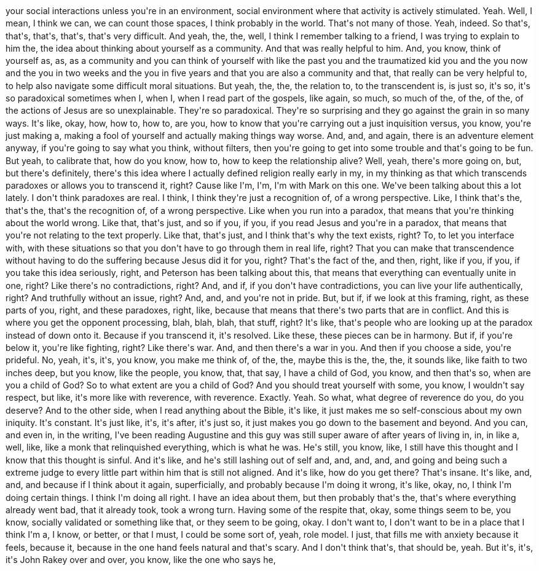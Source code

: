 your social interactions unless you're in an environment, social environment where that activity is actively stimulated. Yeah. Well, I mean, I think we can, we can count those spaces, I think probably in the world. That's not many of those. Yeah, indeed. So that's, that's, that's, that's, that's very difficult. And yeah, the, the, well, I think I remember talking to a friend, I was trying to explain to him the, the idea about thinking about yourself as a community. And that was really helpful to him. And, you know, think of yourself as, as, as a community and you can think of yourself with like the past you and the traumatized kid you and the you now and the you in two weeks and the you in five years and that you are also a community and that, that really can be very helpful to, to help also navigate some difficult moral situations. But yeah, the, the, the relation to, to the transcendent is, is just so, it's so, it's so paradoxical sometimes when I, when I, when I read part of the gospels, like again, so much, so much of the, of the, of the, of the actions of Jesus are so unexplainable. They're so paradoxical. They're so surprising and they go against the grain in so many ways. It's like, okay, how, how to, how to, are you, how to know that you're carrying out a just inquisition versus, you know, you're just making a, making a fool of yourself and actually making things way worse. And, and, and again, there is an adventure element anyway, if you're going to say what you think, without filters, then you're going to get into some trouble and that's going to be fun. But yeah, to calibrate that, how do you know, how to, how to keep the relationship alive? Well, yeah, there's more going on, but, but there's definitely, there's this idea where I actually defined religion really early in my, in my thinking as that which transcends paradoxes or allows you to transcend it, right? Cause like I'm, I'm, I'm with Mark on this one. We've been talking about this a lot lately. I don't think paradoxes are real. I think, I think they're just a recognition of, of a wrong perspective. Like, I think that's the, that's the, that's the recognition of, of a wrong perspective. Like when you run into a paradox, that means that you're thinking about the world wrong. Like that, that's just, and so if you, if you, if you read Jesus and you're in a paradox, that means that you're not relating to the text properly. Like that, that's just, and I think that's why the text exists, right? To, to let you interface with, with these situations so that you don't have to go through them in real life, right? That you can make that transcendence without having to do the suffering because Jesus did it for you, right? That's the fact of the, and then, right, like if you, if you, if you take this idea seriously, right, and Peterson has been talking about this, that means that everything can eventually unite in one, right? Like there's no contradictions, right? And, and if, if you don't have contradictions, you can live your life authentically, right? And truthfully without an issue, right? And, and, and you're not in pride. But, but if, if we look at this framing, right, as these parts of you, right, and these paradoxes, right, like, because that means that there's two parts that are in conflict. And this is where you get the opponent processing, blah, blah, blah, that stuff, right? It's like, that's people who are looking up at the paradox instead of down onto it. Because if you transcend it, it's resolved. Like these, these pieces can be in harmony. But if, if you're below it, you're like fighting, right? Like there's war. And, and then there's a war in you. And then if you choose a side, you're prideful. No, yeah, it's, it's, you know, you make me think of, of the, the, maybe this is the, the, the, it sounds like, like faith to two inches deep, but you know, like the people, you know, that, that say, I have a child of God, you know, and then that's so, when are you a child of God? So to what extent are you a child of God? And you should treat yourself with some, you know, I wouldn't say respect, but like, it's more like with reverence, with reverence. Exactly. Yeah. So what, what degree of reverence do you, do you deserve? And to the other side, when I read anything about the Bible, it's like, it just makes me so self-conscious about my own iniquity. It's constant. It's just like, it's, it's after, it's just so, it just makes you go down to the basement and beyond. And you can, and even in, in the writing, I've been reading Augustine and this guy was still super aware of after years of living in, in, in like a, well, like, like a monk that relinquished everything, which is what he was. He's still, you know, like, I still have this thought and I know that this thought is sinful. And it's like, and he's still lashing out of self and, and, and, and, and going and being such a extreme judge to every little part within him that is still not aligned. And it's like, how do you get there? That's insane. It's like, and, and, and because if I think about it again, superficially, and probably because I'm doing it wrong, it's like, okay, no, I think I'm doing certain things. I think I'm doing all right. I have an idea about them, but then probably that's the, that's where everything already went bad, that it already took, took a wrong turn. Having some of the respite that, okay, some things seem to be, you know, socially validated or something like that, or they seem to be going, okay. I don't want to, I don't want to be in a place that I think I'm a, I know, or better, or that I must, I could be some sort of, yeah, role model. I just, that fills me with anxiety because it feels, because it, because in the one hand feels natural and that's scary. And I don't think that's, that should be, yeah. But it's, it's, it's John Rakey over and over, you know, like the one who says he,
